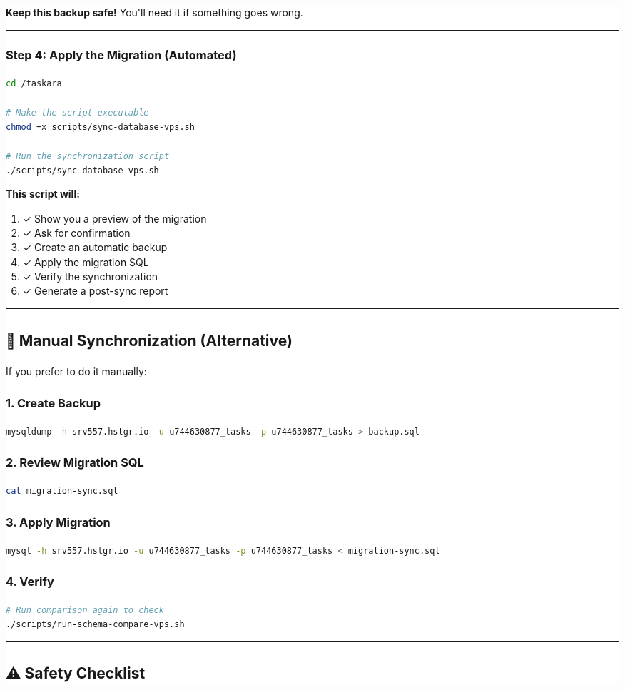**Keep this backup safe!** You'll need it if something goes wrong.

---

### Step 4: Apply the Migration (Automated)

```bash
cd /taskara

# Make the script executable
chmod +x scripts/sync-database-vps.sh

# Run the synchronization script
./scripts/sync-database-vps.sh
```

**This script will:**
1. ✓ Show you a preview of the migration
2. ✓ Ask for confirmation
3. ✓ Create an automatic backup
4. ✓ Apply the migration SQL
5. ✓ Verify the synchronization
6. ✓ Generate a post-sync report

---

## 🔧 Manual Synchronization (Alternative)

If you prefer to do it manually:

### 1. Create Backup
```bash
mysqldump -h srv557.hstgr.io -u u744630877_tasks -p u744630877_tasks > backup.sql
```

### 2. Review Migration SQL
```bash
cat migration-sync.sql
```

### 3. Apply Migration
```bash
mysql -h srv557.hstgr.io -u u744630877_tasks -p u744630877_tasks < migration-sync.sql
```

### 4. Verify
```bash
# Run comparison again to check
./scripts/run-schema-compare-vps.sh
```

---

## ⚠️ Safety Checklist
